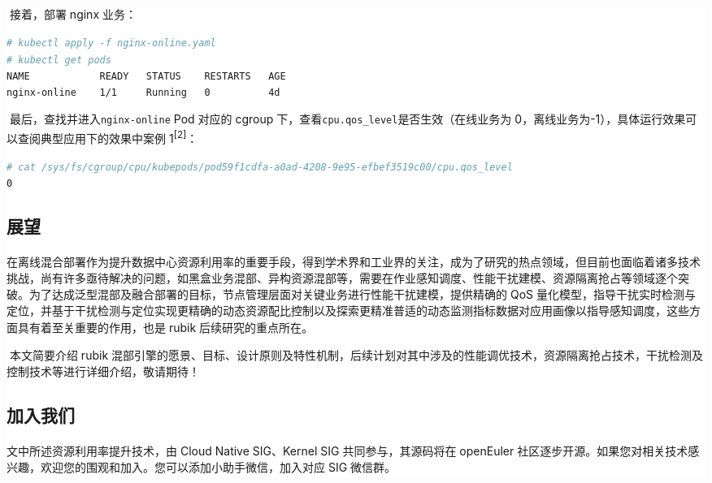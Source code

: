 ​ 接着，部署 nginx 业务：

```bash
# kubectl apply -f nginx-online.yaml
# kubectl get pods
NAME            READY   STATUS    RESTARTS   AGE
nginx-online    1/1     Running   0          4d
```

​ 最后，查找并进入`nginx-online` Pod 对应的 cgroup 下，查看`cpu.qos_level`是否生效（在线业务为 0，离线业务为-1），具体运行效果可以查阅典型应用下的效果中案例 1<sup>[2]</sup>：

```bash
# cat /sys/fs/cgroup/cpu/kubepods/pod59f1cdfa-a0ad-4208-9e95-efbef3519c00/cpu.qos_level
0
```

## 展望

​ 在离线混合部署作为提升数据中心资源利用率的重要手段，得到学术界和工业界的关注，成为了研究的热点领域，但目前也面临着诸多技术挑战，尚有许多亟待解决的问题，如黑盒业务混部、异构资源混部等，需要在作业感知调度、性能干扰建模、资源隔离抢占等领域逐个突破。为了达成泛型混部及融合部署的目标，节点管理层面对关键业务进行性能干扰建模，提供精确的 QoS 量化模型，指导干扰实时检测与定位，并基于干扰检测与定位实现更精确的动态资源配比控制以及探索更精准普适的动态监测指标数据对应用画像以指导感知调度，这些方面具有着至关重要的作用，也是 rubik 后续研究的重点所在。

​ 本文简要介绍 rubik 混部引擎的愿景、目标、设计原则及特性机制，后续计划对其中涉及的性能调优技术，资源隔离抢占技术，干扰检测及控制技术等进行详细介绍，敬请期待！

## 加入我们

文中所述资源利用率提升技术，由 Cloud Native SIG、Kernel SIG 共同参与，其源码将在 openEuler 社区逐步开源。如果您对相关技术感兴趣，欢迎您的围观和加入。您可以添加小助手微信，加入对应 SIG 微信群。
